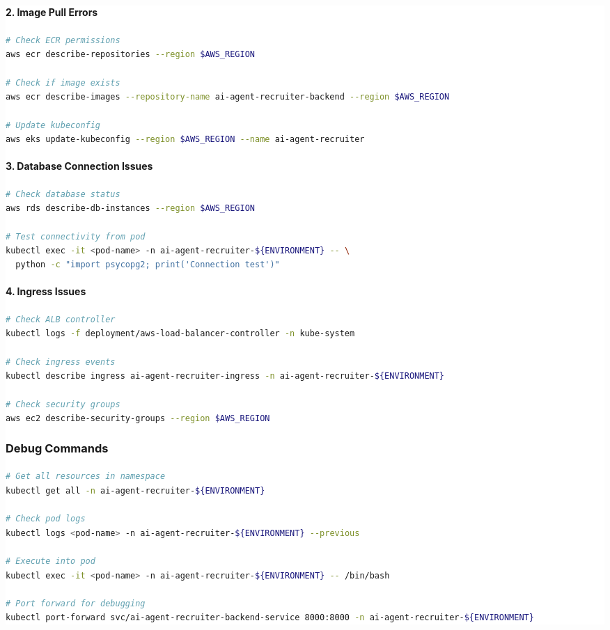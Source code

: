 #### 2. Image Pull Errors

```bash
# Check ECR permissions
aws ecr describe-repositories --region $AWS_REGION

# Check if image exists
aws ecr describe-images --repository-name ai-agent-recruiter-backend --region $AWS_REGION

# Update kubeconfig
aws eks update-kubeconfig --region $AWS_REGION --name ai-agent-recruiter
```

#### 3. Database Connection Issues

```bash
# Check database status
aws rds describe-db-instances --region $AWS_REGION

# Test connectivity from pod
kubectl exec -it <pod-name> -n ai-agent-recruiter-${ENVIRONMENT} -- \
  python -c "import psycopg2; print('Connection test')"
```

#### 4. Ingress Issues

```bash
# Check ALB controller
kubectl logs -f deployment/aws-load-balancer-controller -n kube-system

# Check ingress events
kubectl describe ingress ai-agent-recruiter-ingress -n ai-agent-recruiter-${ENVIRONMENT}

# Check security groups
aws ec2 describe-security-groups --region $AWS_REGION
```

### Debug Commands

```bash
# Get all resources in namespace
kubectl get all -n ai-agent-recruiter-${ENVIRONMENT}

# Check pod logs
kubectl logs <pod-name> -n ai-agent-recruiter-${ENVIRONMENT} --previous

# Execute into pod
kubectl exec -it <pod-name> -n ai-agent-recruiter-${ENVIRONMENT} -- /bin/bash

# Port forward for debugging
kubectl port-forward svc/ai-agent-recruiter-backend-service 8000:8000 -n ai-agent-recruiter-${ENVIRONMENT}
```
